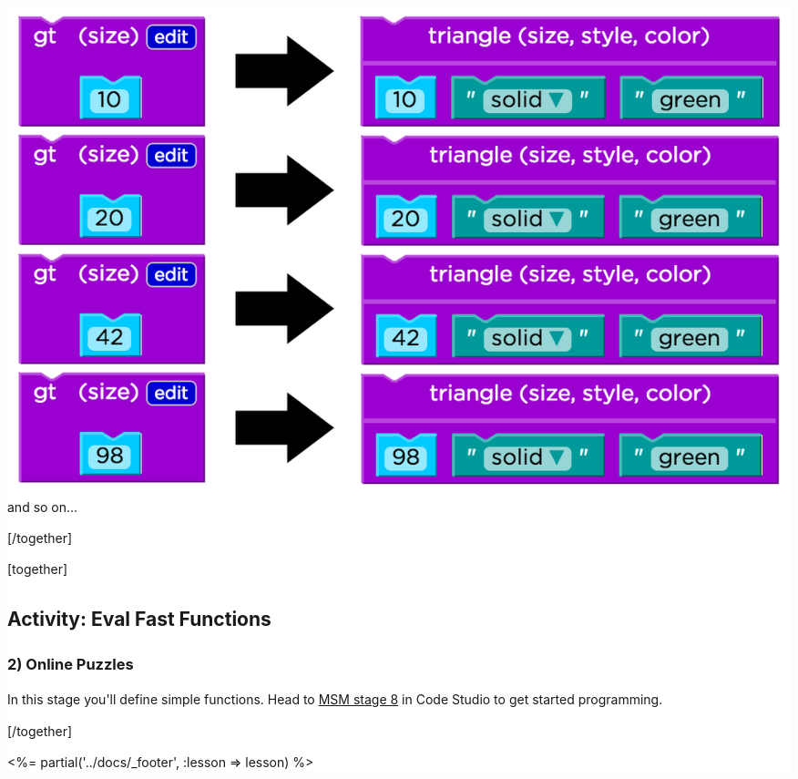 <img src="gtShortcuts.png" style="width: 100%" />
and so on...

[/together]

[together]

## Activity: Eval Fast Functions
### <a name="Activity1"></a> 2) Online Puzzles

In this stage you'll define simple functions. Head to [MSM stage 8](http://studio.code.org/s/algebra/stage/8/puzzle/1) in Code Studio to get started programming.

[/together]

<%= partial('../docs/_footer', :lesson => lesson) %>